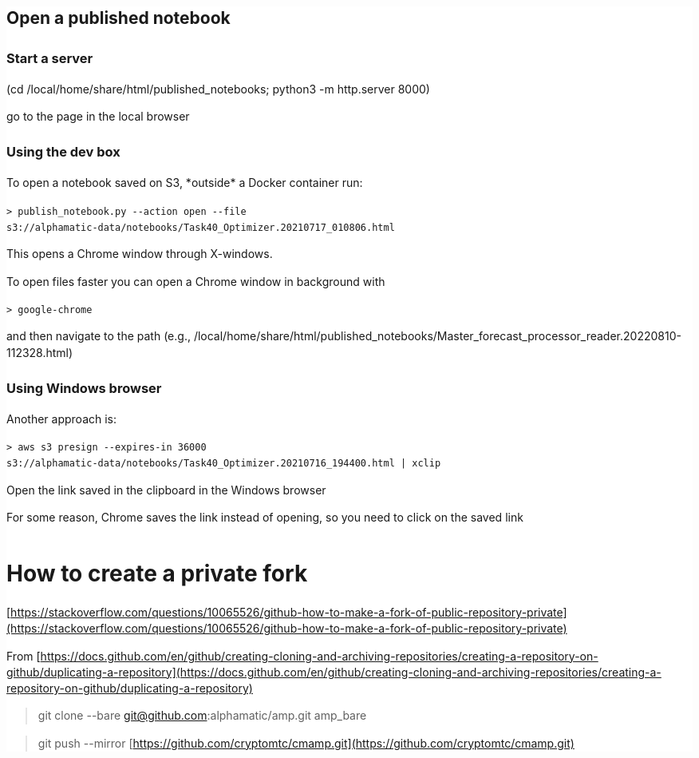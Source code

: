 ## Open a published notebook

### Start a server

(cd /local/home/share/html/published_notebooks; python3 -m http.server 8000)

go to the page in the local browser

### Using the dev box

To open a notebook saved on S3, \*outside\* a Docker container run:

```
> publish_notebook.py --action open --file
s3://alphamatic-data/notebooks/Task40_Optimizer.20210717_010806.html
```

This opens a Chrome window through X-windows.

To open files faster you can open a Chrome window in background with
```
> google-chrome
```

and then navigate to the path (e.g.,
/local/home/share/html/published_notebooks/Master_forecast_processor_reader.20220810-112328.html)

### Using Windows browser

Another approach is:

```
> aws s3 presign --expires-in 36000
s3://alphamatic-data/notebooks/Task40_Optimizer.20210716_194400.html | xclip
```

Open the link saved in the clipboard in the Windows browser

For some reason, Chrome saves the link instead of opening, so you need to click
on the saved link

# How to create a private fork

[https://stackoverflow.com/questions/10065526/github-how-to-make-a-fork-of-public-repository-private](https://stackoverflow.com/questions/10065526/github-how-to-make-a-fork-of-public-repository-private)

From
[https://docs.github.com/en/github/creating-cloning-and-archiving-repositories/creating-a-repository-on-github/duplicating-a-repository](https://docs.github.com/en/github/creating-cloning-and-archiving-repositories/creating-a-repository-on-github/duplicating-a-repository)

> git clone --bare git@github.com:alphamatic/amp.git amp_bare

> git push --mirror [https://github.com/cryptomtc/cmamp.git](https://github.com/cryptomtc/cmamp.git)
